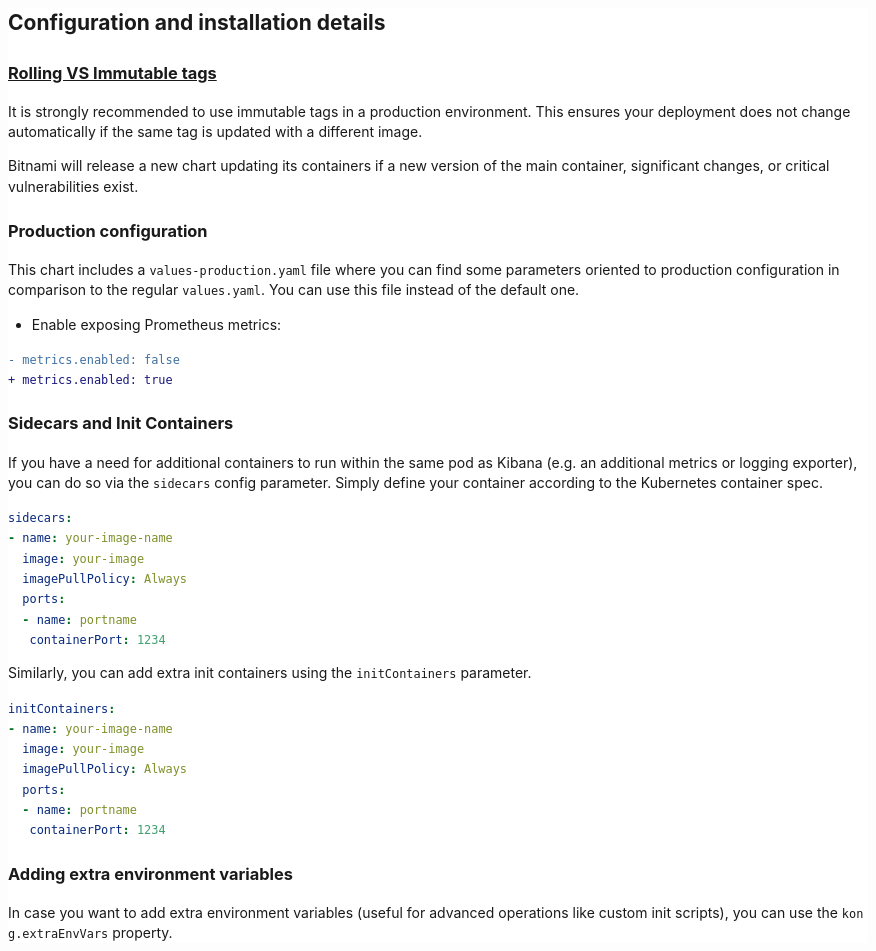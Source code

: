 ## Configuration and installation details

### [Rolling VS Immutable tags](https://docs.bitnami.com/containers/how-to/understand-rolling-tags-containers/)

It is strongly recommended to use immutable tags in a production environment. This ensures your deployment does not change automatically if the same tag is updated with a different image.

Bitnami will release a new chart updating its containers if a new version of the main container, significant changes, or critical vulnerabilities exist.

### Production configuration

This chart includes a `values-production.yaml` file where you can find some parameters oriented to production configuration in comparison to the regular `values.yaml`. You can use this file instead of the default one.

- Enable exposing Prometheus metrics:

```diff
- metrics.enabled: false
+ metrics.enabled: true
```

### Sidecars and Init Containers

If you have a need for additional containers to run within the same pod as Kibana (e.g. an additional metrics or logging exporter), you can do so via the `sidecars` config parameter. Simply define your container according to the Kubernetes container spec.

```yaml
sidecars:
- name: your-image-name
  image: your-image
  imagePullPolicy: Always
  ports:
  - name: portname
   containerPort: 1234
```

Similarly, you can add extra init containers using the `initContainers` parameter.

```yaml
initContainers:
- name: your-image-name
  image: your-image
  imagePullPolicy: Always
  ports:
  - name: portname
   containerPort: 1234
```

### Adding extra environment variables

In case you want to add extra environment variables (useful for advanced operations like custom init scripts), you can use the `kong.extraEnvVars` property.
